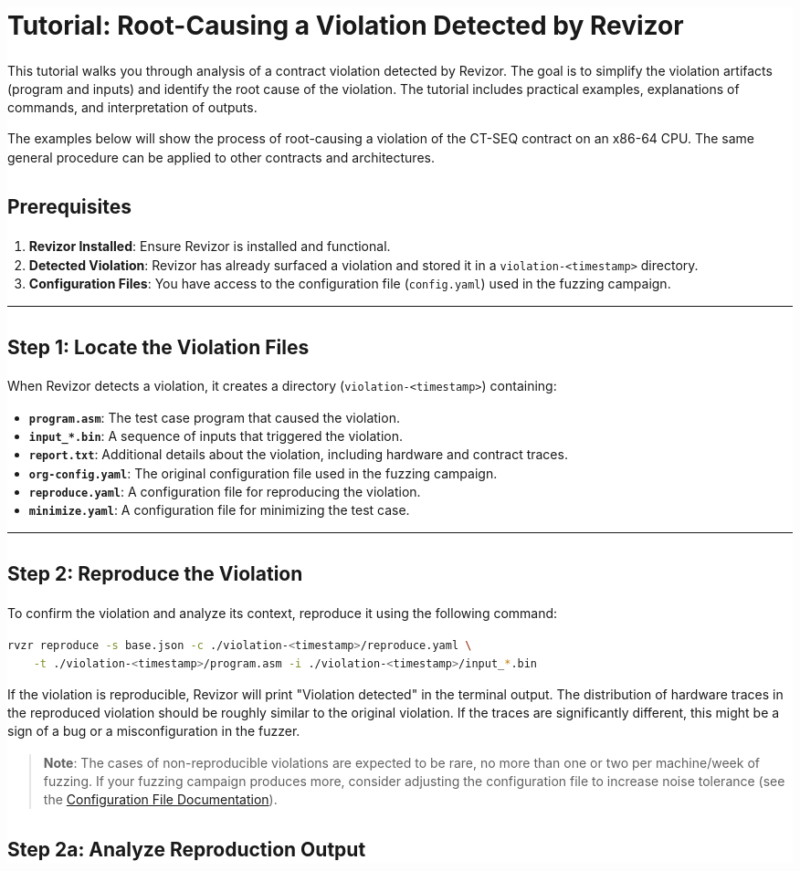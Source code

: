 # Tutorial: Root-Causing a Violation Detected by Revizor

This tutorial walks you through analysis of a contract violation detected by Revizor. The goal is to simplify the violation artifacts (program and inputs) and identify the root cause of the violation. The tutorial includes practical examples, explanations of commands, and interpretation of outputs.

The examples below will show the process of root-causing a violation of the CT-SEQ contract on an x86-64 CPU. The same general procedure can be applied to other contracts and architectures.

## Prerequisites
1. **Revizor Installed**: Ensure Revizor is installed and functional.
2. **Detected Violation**: Revizor has already surfaced a violation and stored it in a `violation-<timestamp>` directory.
3. **Configuration Files**: You have access to the configuration file (`config.yaml`) used in the fuzzing campaign.

---

## Step 1: Locate the Violation Files
When Revizor detects a violation, it creates a directory (`violation-<timestamp>`) containing:
- **`program.asm`**: The test case program that caused the violation.
- **`input_*.bin`**: A sequence of inputs that triggered the violation.
- **`report.txt`**: Additional details about the violation, including hardware and contract traces.
- **`org-config.yaml`**: The original configuration file used in the fuzzing campaign.
- **`reproduce.yaml`**: A configuration file for reproducing the violation.
- **`minimize.yaml`**: A configuration file for minimizing the test case.

---

## Step 2: Reproduce the Violation

To confirm the violation and analyze its context, reproduce it using the following command:

```bash
rvzr reproduce -s base.json -c ./violation-<timestamp>/reproduce.yaml \
    -t ./violation-<timestamp>/program.asm -i ./violation-<timestamp>/input_*.bin
```

If the violation is reproducible, Revizor will print "Violation detected" in the terminal output.
The distribution of hardware traces in the reproduced violation should be roughly similar to the original violation. If the traces are significantly different, this might be a sign of a bug or a misconfiguration in the fuzzer.

> **Note**: The cases of non-reproducible violations are expected to be rare, no more than one or two per machine/week of fuzzing. If your fuzzing campaign produces more, consider adjusting the configuration file to increase noise tolerance (see the [Configuration File Documentation](https://microsoft.github.io/sca-fuzzer/user/config/)).


## Step 2a: Analyze Reproduction Output
